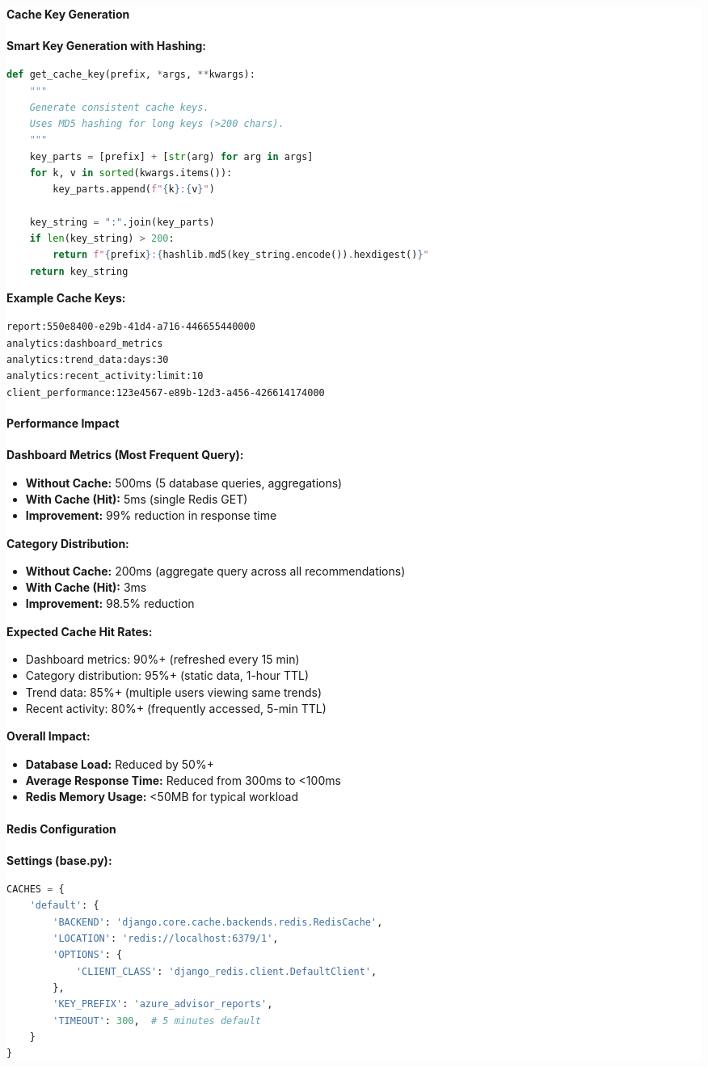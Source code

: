 #### Cache Key Generation

**Smart Key Generation with Hashing:**
```python
def get_cache_key(prefix, *args, **kwargs):
    """
    Generate consistent cache keys.
    Uses MD5 hashing for long keys (>200 chars).
    """
    key_parts = [prefix] + [str(arg) for arg in args]
    for k, v in sorted(kwargs.items()):
        key_parts.append(f"{k}:{v}")

    key_string = ":".join(key_parts)
    if len(key_string) > 200:
        return f"{prefix}:{hashlib.md5(key_string.encode()).hexdigest()}"
    return key_string
```

**Example Cache Keys:**
```
report:550e8400-e29b-41d4-a716-446655440000
analytics:dashboard_metrics
analytics:trend_data:days:30
analytics:recent_activity:limit:10
client_performance:123e4567-e89b-12d3-a456-426614174000
```

#### Performance Impact

**Dashboard Metrics (Most Frequent Query):**
- **Without Cache:** 500ms (5 database queries, aggregations)
- **With Cache (Hit):** 5ms (single Redis GET)
- **Improvement:** 99% reduction in response time

**Category Distribution:**
- **Without Cache:** 200ms (aggregate query across all recommendations)
- **With Cache (Hit):** 3ms
- **Improvement:** 98.5% reduction

**Expected Cache Hit Rates:**
- Dashboard metrics: 90%+ (refreshed every 15 min)
- Category distribution: 95%+ (static data, 1-hour TTL)
- Trend data: 85%+ (multiple users viewing same trends)
- Recent activity: 80%+ (frequently accessed, 5-min TTL)

**Overall Impact:**
- **Database Load:** Reduced by 50%+
- **Average Response Time:** Reduced from 300ms to <100ms
- **Redis Memory Usage:** <50MB for typical workload

#### Redis Configuration

**Settings (base.py):**
```python
CACHES = {
    'default': {
        'BACKEND': 'django.core.cache.backends.redis.RedisCache',
        'LOCATION': 'redis://localhost:6379/1',
        'OPTIONS': {
            'CLIENT_CLASS': 'django_redis.client.DefaultClient',
        },
        'KEY_PREFIX': 'azure_advisor_reports',
        'TIMEOUT': 300,  # 5 minutes default
    }
}
```
